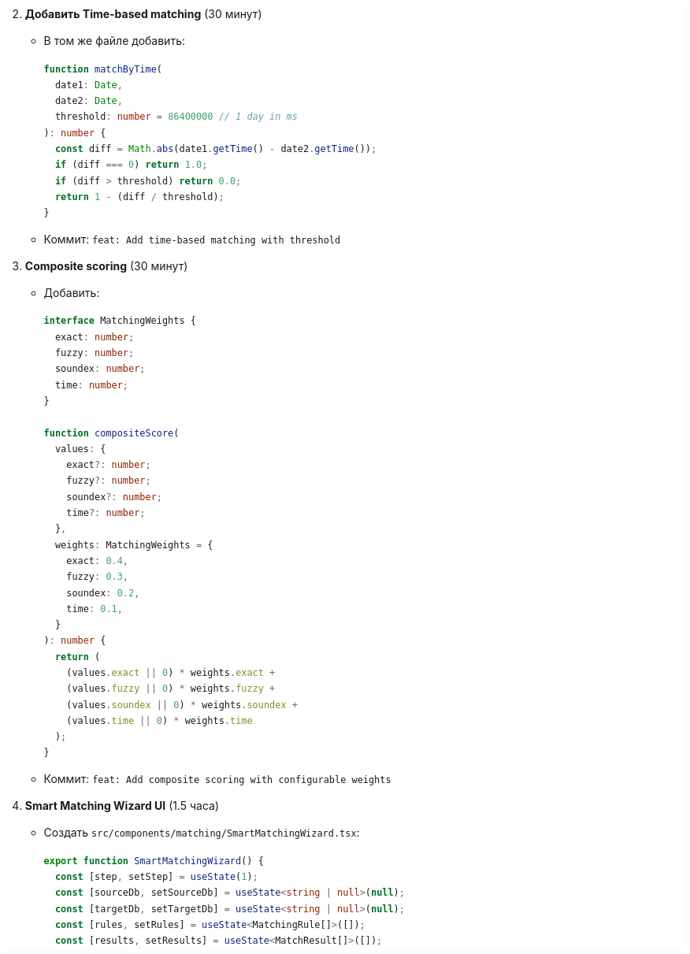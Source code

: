 2. **Добавить Time-based matching** (30 минут)
   - В том же файле добавить:
     ```typescript
     function matchByTime(
       date1: Date,
       date2: Date,
       threshold: number = 86400000 // 1 day in ms
     ): number {
       const diff = Math.abs(date1.getTime() - date2.getTime());
       if (diff === 0) return 1.0;
       if (diff > threshold) return 0.0;
       return 1 - (diff / threshold);
     }
     ```
   - Коммит: `feat: Add time-based matching with threshold`

3. **Composite scoring** (30 минут)
   - Добавить:
     ```typescript
     interface MatchingWeights {
       exact: number;
       fuzzy: number;
       soundex: number;
       time: number;
     }

     function compositeScore(
       values: {
         exact?: number;
         fuzzy?: number;
         soundex?: number;
         time?: number;
       },
       weights: MatchingWeights = {
         exact: 0.4,
         fuzzy: 0.3,
         soundex: 0.2,
         time: 0.1,
       }
     ): number {
       return (
         (values.exact || 0) * weights.exact +
         (values.fuzzy || 0) * weights.fuzzy +
         (values.soundex || 0) * weights.soundex +
         (values.time || 0) * weights.time
       );
     }
     ```
   - Коммит: `feat: Add composite scoring with configurable weights`

4. **Smart Matching Wizard UI** (1.5 часа)
   - Создать `src/components/matching/SmartMatchingWizard.tsx`:
     ```typescript
     export function SmartMatchingWizard() {
       const [step, setStep] = useState(1);
       const [sourceDb, setSourceDb] = useState<string | null>(null);
       const [targetDb, setTargetDb] = useState<string | null>(null);
       const [rules, setRules] = useState<MatchingRule[]>([]);
       const [results, setResults] = useState<MatchResult[]>([]);
